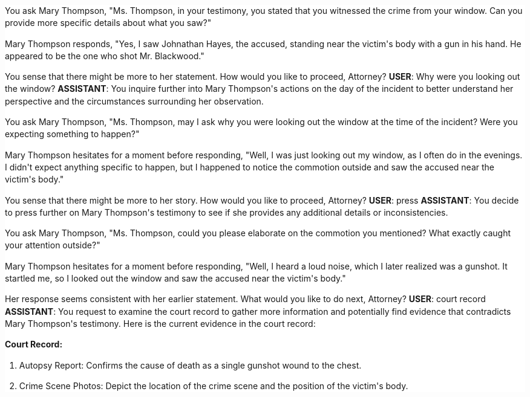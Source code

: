 

You ask Mary Thompson, "Ms. Thompson, in your testimony, you stated that you witnessed the crime from your window. Can you provide more specific details about what you saw?"



Mary Thompson responds, "Yes, I saw Johnathan Hayes, the accused, standing near the victim's body with a gun in his hand. He appeared to be the one who shot Mr. Blackwood."



You sense that there might be more to her statement. How would you like to proceed, Attorney?
**USER**: Why were you looking out the window?
**ASSISTANT**: You inquire further into Mary Thompson's actions on the day of the incident to better understand her perspective and the circumstances surrounding her observation.



You ask Mary Thompson, "Ms. Thompson, may I ask why you were looking out the window at the time of the incident? Were you expecting something to happen?"



Mary Thompson hesitates for a moment before responding, "Well, I was just looking out my window, as I often do in the evenings. I didn't expect anything specific to happen, but I happened to notice the commotion outside and saw the accused near the victim's body."



You sense that there might be more to her story. How would you like to proceed, Attorney?
**USER**: press
**ASSISTANT**: You decide to press further on Mary Thompson's testimony to see if she provides any additional details or inconsistencies.



You ask Mary Thompson, "Ms. Thompson, could you please elaborate on the commotion you mentioned? What exactly caught your attention outside?"



Mary Thompson hesitates for a moment before responding, "Well, I heard a loud noise, which I later realized was a gunshot. It startled me, so I looked out the window and saw the accused near the victim's body."



Her response seems consistent with her earlier statement. What would you like to do next, Attorney?
**USER**: court record
**ASSISTANT**: You request to examine the court record to gather more information and potentially find evidence that contradicts Mary Thompson's testimony. Here is the current evidence in the court record:



**Court Record:**



1. Autopsy Report: Confirms the cause of death as a single gunshot wound to the chest.



2. Crime Scene Photos: Depict the location of the crime scene and the position of the victim's body.
